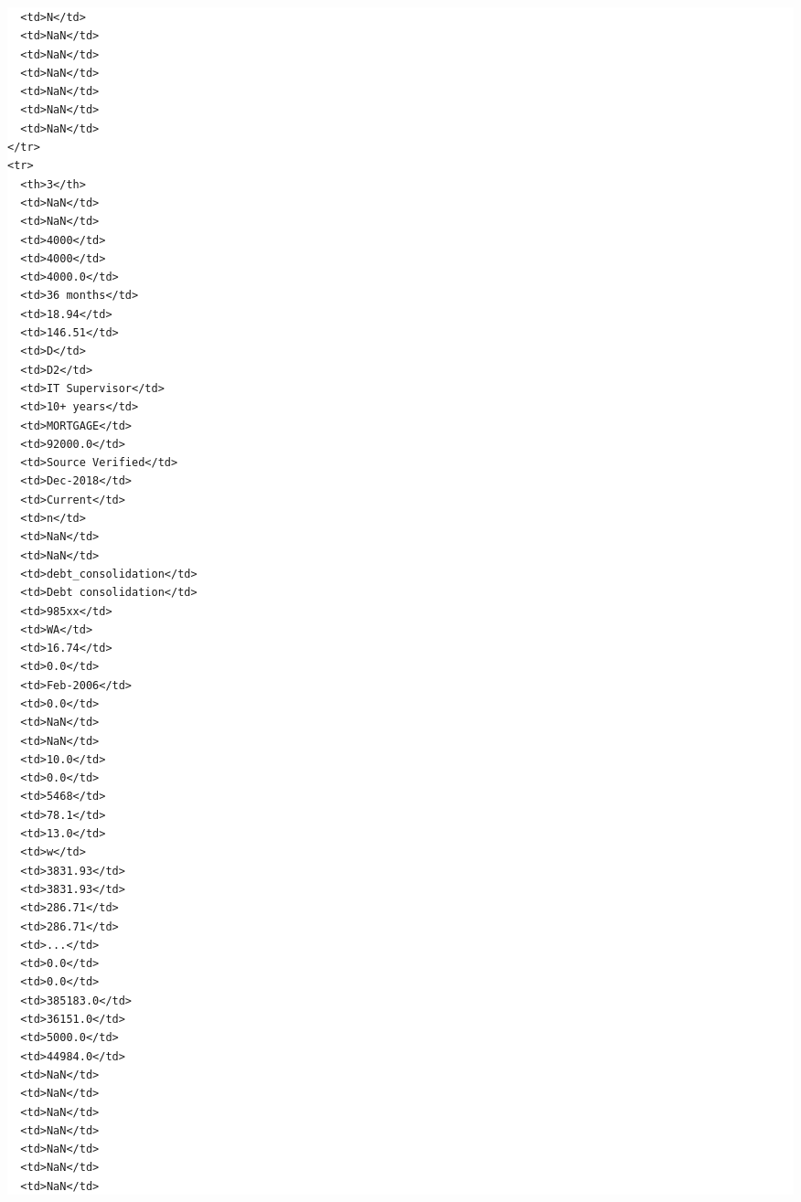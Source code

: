       <td>N</td>
      <td>NaN</td>
      <td>NaN</td>
      <td>NaN</td>
      <td>NaN</td>
      <td>NaN</td>
      <td>NaN</td>
    </tr>
    <tr>
      <th>3</th>
      <td>NaN</td>
      <td>NaN</td>
      <td>4000</td>
      <td>4000</td>
      <td>4000.0</td>
      <td>36 months</td>
      <td>18.94</td>
      <td>146.51</td>
      <td>D</td>
      <td>D2</td>
      <td>IT Supervisor</td>
      <td>10+ years</td>
      <td>MORTGAGE</td>
      <td>92000.0</td>
      <td>Source Verified</td>
      <td>Dec-2018</td>
      <td>Current</td>
      <td>n</td>
      <td>NaN</td>
      <td>NaN</td>
      <td>debt_consolidation</td>
      <td>Debt consolidation</td>
      <td>985xx</td>
      <td>WA</td>
      <td>16.74</td>
      <td>0.0</td>
      <td>Feb-2006</td>
      <td>0.0</td>
      <td>NaN</td>
      <td>NaN</td>
      <td>10.0</td>
      <td>0.0</td>
      <td>5468</td>
      <td>78.1</td>
      <td>13.0</td>
      <td>w</td>
      <td>3831.93</td>
      <td>3831.93</td>
      <td>286.71</td>
      <td>286.71</td>
      <td>...</td>
      <td>0.0</td>
      <td>0.0</td>
      <td>385183.0</td>
      <td>36151.0</td>
      <td>5000.0</td>
      <td>44984.0</td>
      <td>NaN</td>
      <td>NaN</td>
      <td>NaN</td>
      <td>NaN</td>
      <td>NaN</td>
      <td>NaN</td>
      <td>NaN</td>